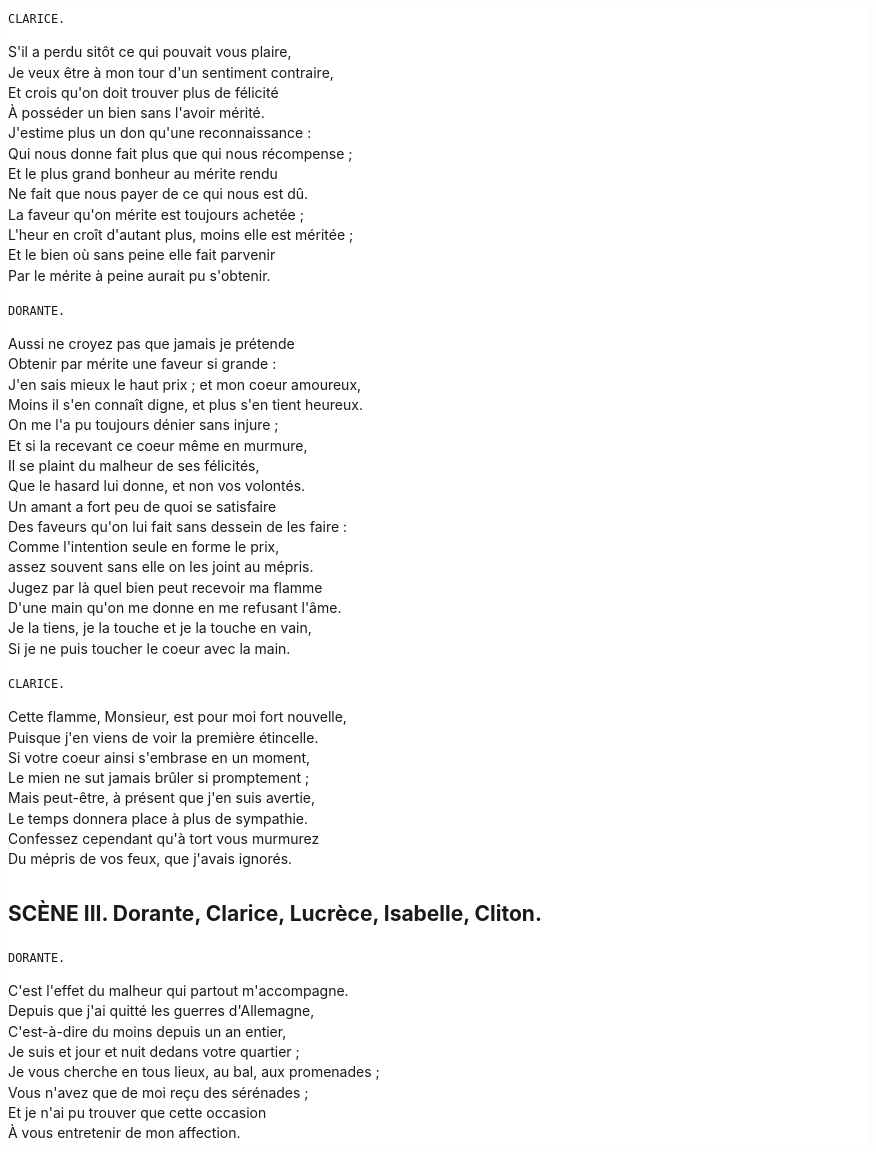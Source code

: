     CLARICE.
S'il a perdu sitôt ce qui pouvait vous plaire,  
Je veux être à mon tour d'un sentiment contraire,  
Et crois qu'on doit trouver plus de félicité  
À posséder un bien sans l'avoir mérité.  
J'estime plus un don qu'une reconnaissance :  
Qui nous donne fait plus que qui nous récompense ;  
Et le plus grand bonheur au mérite rendu  
Ne fait que nous payer de ce qui nous est dû.  
La faveur qu'on mérite est toujours achetée ;  
L'heur en croît d'autant plus, moins elle est méritée ;  
Et le bien où sans peine elle fait parvenir  
Par le mérite à peine aurait pu s'obtenir.  

    DORANTE.
Aussi ne croyez pas que jamais je prétende  
Obtenir par mérite une faveur si grande :  
J'en sais mieux le haut prix ; et mon coeur amoureux,  
Moins il s'en connaît digne, et plus s'en tient heureux.  
On me l'a pu toujours dénier sans injure ;  
Et si la recevant ce coeur même en murmure,  
Il se plaint du malheur de ses félicités,  
Que le hasard lui donne, et non vos volontés.  
Un amant a fort peu de quoi se satisfaire  
Des faveurs qu'on lui fait sans dessein de les faire :  
Comme l'intention seule en forme le prix,  
assez souvent sans elle on les joint au mépris.  
Jugez par là quel bien peut recevoir ma flamme  
D'une main qu'on me donne en me refusant l'âme.  
Je la tiens, je la touche et je la touche en vain,  
Si je ne puis toucher le coeur avec la main.  

    CLARICE.
Cette flamme, Monsieur, est pour moi fort nouvelle,  
Puisque j'en viens de voir la première étincelle.  
Si votre coeur ainsi s'embrase en un moment,  
Le mien ne sut jamais brûler si promptement ;  
Mais peut-être, à présent que j'en suis avertie,  
Le temps donnera place à plus de sympathie.  
Confessez cependant qu'à tort vous murmurez  
Du mépris de vos feux, que j'avais ignorés.  


## SCÈNE III. Dorante, Clarice, Lucrèce, Isabelle, Cliton.

    DORANTE.
C'est l'effet du malheur qui partout m'accompagne.  
Depuis que j'ai quitté les guerres d'Allemagne,  
C'est-à-dire du moins depuis un an entier,  
Je suis et jour et nuit dedans votre quartier ;  
Je vous cherche en tous lieux, au bal, aux promenades ;  
Vous n'avez que de moi reçu des sérénades ;  
Et je n'ai pu trouver que cette occasion  
À vous entretenir de mon affection.  
